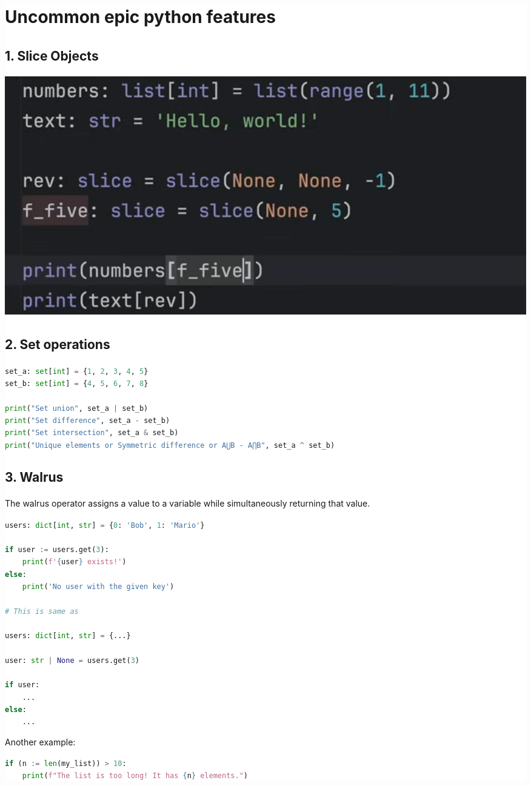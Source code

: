 # Uncommon epic python features
## 1. Slice Objects
![alt text](image-13.png)

## 2. Set operations
```python
set_a: set[int] = {1, 2, 3, 4, 5}
set_b: set[int] = {4, 5, 6, 7, 8}

print("Set union", set_a | set_b)
print("Set difference", set_a - set_b)
print("Set intersection", set_a & set_b)
print("Unique elements or Symmetric difference or A⋃B - A⋂B", set_a ^ set_b)
```
## 3. Walrus 
The walrus operator assigns a value to a variable while simultaneously returning that value.

```python
users: dict[int, str] = {0: 'Bob', 1: 'Mario'}

if user := users.get(3):
    print(f'{user} exists!')
else:
    print('No user with the given key')

# This is same as

users: dict[int, str] = {...}

user: str | None = users.get(3)

if user:
    ...
else:
    ...
```
Another example:
```python
if (n := len(my_list)) > 10:
    print(f"The list is too long! It has {n} elements.")
```